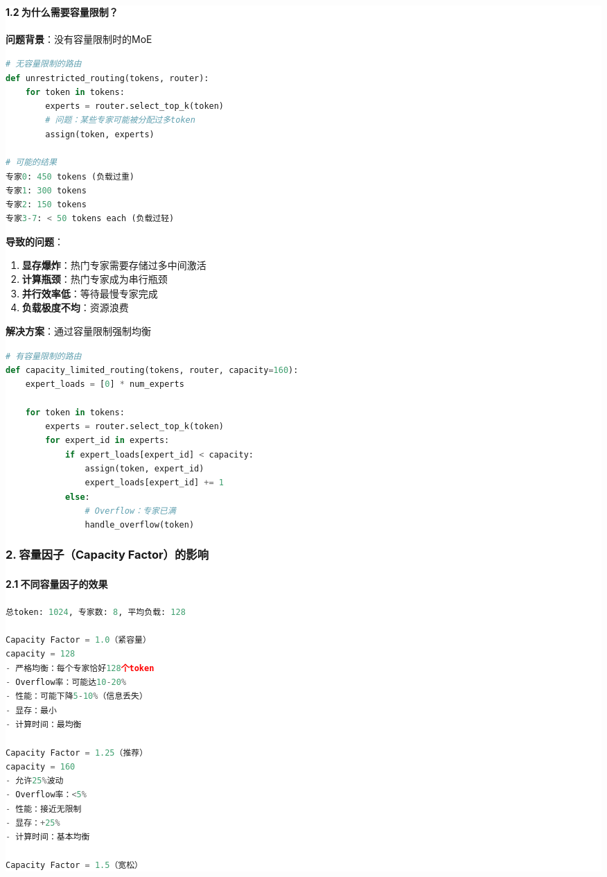#### 1.2 为什么需要容量限制？

**问题背景**：没有容量限制时的MoE

```python
# 无容量限制的路由
def unrestricted_routing(tokens, router):
    for token in tokens:
        experts = router.select_top_k(token)
        # 问题：某些专家可能被分配过多token
        assign(token, experts)

# 可能的结果
专家0: 450 tokens (负载过重)
专家1: 300 tokens
专家2: 150 tokens
专家3-7: < 50 tokens each (负载过轻)
```

**导致的问题**：
1. **显存爆炸**：热门专家需要存储过多中间激活
2. **计算瓶颈**：热门专家成为串行瓶颈
3. **并行效率低**：等待最慢专家完成
4. **负载极度不均**：资源浪费

**解决方案**：通过容量限制强制均衡

```python
# 有容量限制的路由
def capacity_limited_routing(tokens, router, capacity=160):
    expert_loads = [0] * num_experts
    
    for token in tokens:
        experts = router.select_top_k(token)
        for expert_id in experts:
            if expert_loads[expert_id] < capacity:
                assign(token, expert_id)
                expert_loads[expert_id] += 1
            else:
                # Overflow：专家已满
                handle_overflow(token)
```

### 2. 容量因子（Capacity Factor）的影响

#### 2.1 不同容量因子的效果

```python
总token: 1024, 专家数: 8, 平均负载: 128

Capacity Factor = 1.0（紧容量）
capacity = 128
- 严格均衡：每个专家恰好128个token
- Overflow率：可能达10-20%
- 性能：可能下降5-10%（信息丢失）
- 显存：最小
- 计算时间：最均衡

Capacity Factor = 1.25（推荐）
capacity = 160
- 允许25%波动
- Overflow率：<5%
- 性能：接近无限制
- 显存：+25%
- 计算时间：基本均衡

Capacity Factor = 1.5（宽松）
```
